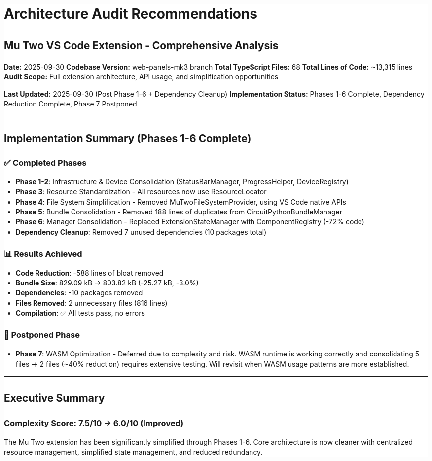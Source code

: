 # Architecture Audit Recommendations
## Mu Two VS Code Extension - Comprehensive Analysis

**Date:** 2025-09-30
**Codebase Version:** web-panels-mk3 branch
**Total TypeScript Files:** 68
**Total Lines of Code:** ~13,315 lines
**Audit Scope:** Full extension architecture, API usage, and simplification opportunities

**Last Updated:** 2025-09-30 (Post Phase 1-6 + Dependency Cleanup)
**Implementation Status:** Phases 1-6 Complete, Dependency Reduction Complete, Phase 7 Postponed

---

## Implementation Summary (Phases 1-6 Complete)

### ✅ Completed Phases
- **Phase 1-2**: Infrastructure & Device Consolidation (StatusBarManager, ProgressHelper, DeviceRegistry)
- **Phase 3**: Resource Standardization - All resources now use ResourceLocator
- **Phase 4**: File System Simplification - Removed MuTwoFileSystemProvider, using VS Code native APIs
- **Phase 5**: Bundle Consolidation - Removed 188 lines of duplicates from CircuitPythonBundleManager
- **Phase 6**: Manager Consolidation - Replaced ExtensionStateManager with ComponentRegistry (-72% code)
- **Dependency Cleanup**: Removed 7 unused dependencies (10 packages total)

### 📊 Results Achieved
- **Code Reduction**: -588 lines of bloat removed
- **Bundle Size**: 829.09 kB → 803.82 kB (-25.27 kB, -3.0%)
- **Dependencies**: -10 packages removed
- **Files Removed**: 2 unnecessary files (816 lines)
- **Compilation**: ✅ All tests pass, no errors

### 🔄 Postponed Phase
- **Phase 7**: WASM Optimization - Deferred due to complexity and risk. WASM runtime is working correctly and consolidating 5 files → 2 files (~40% reduction) requires extensive testing. Will revisit when WASM usage patterns are more established.

---

## Executive Summary

### Complexity Score: 7.5/10 → 6.0/10 (Improved)
The Mu Two extension has been significantly simplified through Phases 1-6. Core architecture is now cleaner with centralized resource management, simplified state management, and reduced redundancy.

